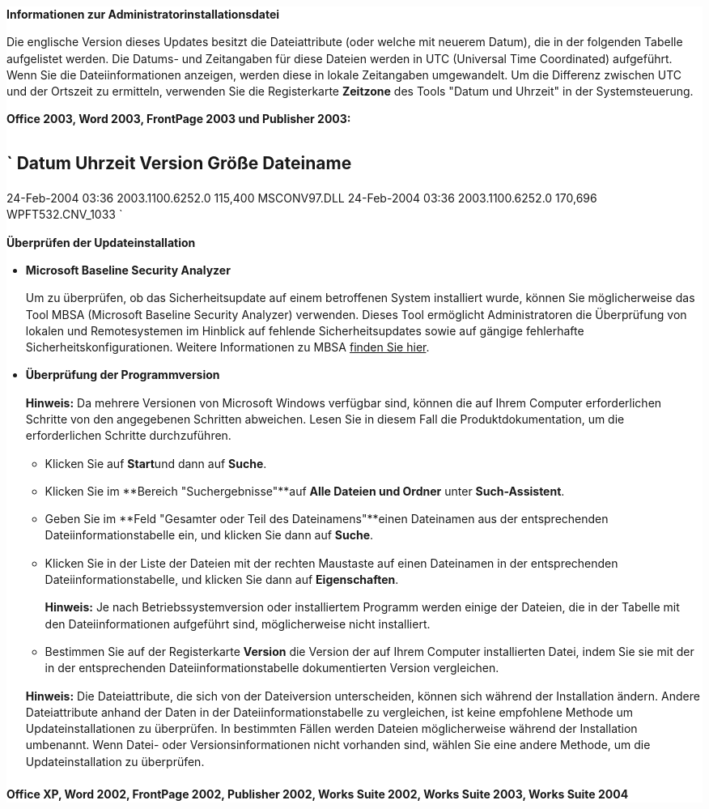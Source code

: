 **Informationen zur Administratorinstallationsdatei**

Die englische Version dieses Updates besitzt die Dateiattribute (oder welche mit neuerem Datum), die in der folgenden Tabelle aufgelistet werden. Die Datums- und Zeitangaben für diese Dateien werden in UTC (Universal Time Coordinated) aufgeführt. Wenn Sie die Dateiinformationen anzeigen, werden diese in lokale Zeitangaben umgewandelt. Um die Differenz zwischen UTC und der Ortszeit zu ermitteln, verwenden Sie die Registerkarte **Zeitzone** des Tools "Datum und Uhrzeit" in der Systemsteuerung.

**Office 2003, Word 2003, FrontPage 2003 und Publisher 2003:**

`
Datum        Uhrzeit   Version        Größe      Dateiname
----------------------------------------------------------
24-Feb-2004  03:36   2003.1100.6252.0 115,400    MSCONV97.DLL
24-Feb-2004  03:36   2003.1100.6252.0 170,696    WPFT532.CNV_1033
`

**Überprüfen der Updateinstallation**

-   **Microsoft Baseline Security Analyzer**

    Um zu überprüfen, ob das Sicherheitsupdate auf einem betroffenen System installiert wurde, können Sie möglicherweise das Tool MBSA (Microsoft Baseline Security Analyzer) verwenden. Dieses Tool ermöglicht Administratoren die Überprüfung von lokalen und Remotesystemen im Hinblick auf fehlende Sicherheitsupdates sowie auf gängige fehlerhafte Sicherheitskonfigurationen. Weitere Informationen zu MBSA [finden Sie hier](http://www.microsoft.com/germany/technet/sicherheit/tools/default.mspx).

-   **Überprüfung der Programmversion**

    **Hinweis:** Da mehrere Versionen von Microsoft Windows verfügbar sind, können die auf Ihrem Computer erforderlichen Schritte von den angegebenen Schritten abweichen. Lesen Sie in diesem Fall die Produktdokumentation, um die erforderlichen Schritte durchzuführen.

    -   Klicken Sie auf **Start**und dann auf **Suche**.
    -   Klicken Sie im **Bereich "Suchergebnisse"**auf **Alle Dateien und Ordner** unter **Such-Assistent**.
    -   Geben Sie im **Feld "Gesamter oder Teil des Dateinamens"**einen Dateinamen aus der entsprechenden Dateiinformationstabelle ein, und klicken Sie dann auf **Suche**.
    -   Klicken Sie in der Liste der Dateien mit der rechten Maustaste auf einen Dateinamen in der entsprechenden Dateiinformationstabelle, und klicken Sie dann auf **Eigenschaften**.

        **Hinweis:** Je nach Betriebssystemversion oder installiertem Programm werden einige der Dateien, die in der Tabelle mit den Dateiinformationen aufgeführt sind, möglicherweise nicht installiert.

    -   Bestimmen Sie auf der Registerkarte **Version** die Version der auf Ihrem Computer installierten Datei, indem Sie sie mit der in der entsprechenden Dateiinformationstabelle dokumentierten Version vergleichen.

    **Hinweis:** Die Dateiattribute, die sich von der Dateiversion unterscheiden, können sich während der Installation ändern. Andere Dateiattribute anhand der Daten in der Dateiinformationstabelle zu vergleichen, ist keine empfohlene Methode um Updateinstallationen zu überprüfen. In bestimmten Fällen werden Dateien möglicherweise während der Installation umbenannt. Wenn Datei- oder Versionsinformationen nicht vorhanden sind, wählen Sie eine andere Methode, um die Updateinstallation zu überprüfen.

#### Office XP, Word 2002, FrontPage 2002, Publisher 2002, Works Suite 2002, Works Suite 2003, Works Suite 2004
